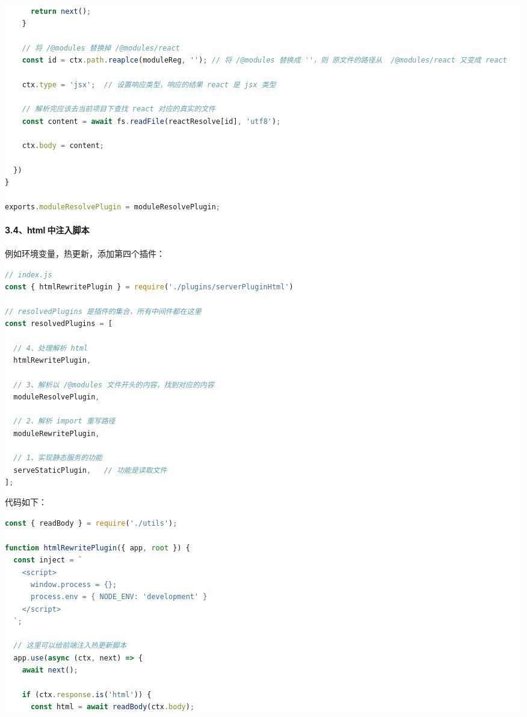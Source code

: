 ```js
      return next();
    }

    // 将 /@modules 替换掉 /@modules/react
    const id = ctx.path.reaplce(moduleReg, ''); // 将 /@modules 替换成 ''，则 原文件的路径从  /@modules/react 又变成 react

    ctx.type = 'jsx';  // 设置响应类型，响应的结果 react 是 jsx 类型

    // 解析完应该去当前项目下查找 react 对应的真实的文件
    const content = await fs.readFile(reactResolve[id], 'utf8');

    ctx.body = content;

  })
}

exports.moduleResolvePlugin = moduleResolvePlugin;
```

#### 3.4、html 中注入脚本

例如环境变量，热更新，添加第四个插件：

```js
// index.js
const { htmlRewritePlugin } = require('./plugins/serverPluginHtml')

// resolvedPlugins 是插件的集合，所有中间件都在这里
const resolvedPlugins = [

  // 4、处理解析 html
  htmlRewritePlugin,

  // 3、解析以 /@modules 文件开头的内容，找到对应的内容
  moduleResolvePlugin,

  // 2、解析 import 重写路径
  moduleRewritePlugin,

  // 1、实现静态服务的功能
  serveStaticPlugin,   // 功能是读取文件
];
```

代码如下：

```js
const { readBody } = require('./utils');

function htmlRewritePlugin({ app, root }) {
  const inject = `
    <script>
      window.process = {};
      process.env = { NODE_ENV: 'development' }
    </script>
  `;
  
  // 这里可以给前端注入热更新脚本
  app.use(async (ctx, next) => {
    await next();

    if (ctx.response.is('html')) {
      const html = await readBody(ctx.body);

```
